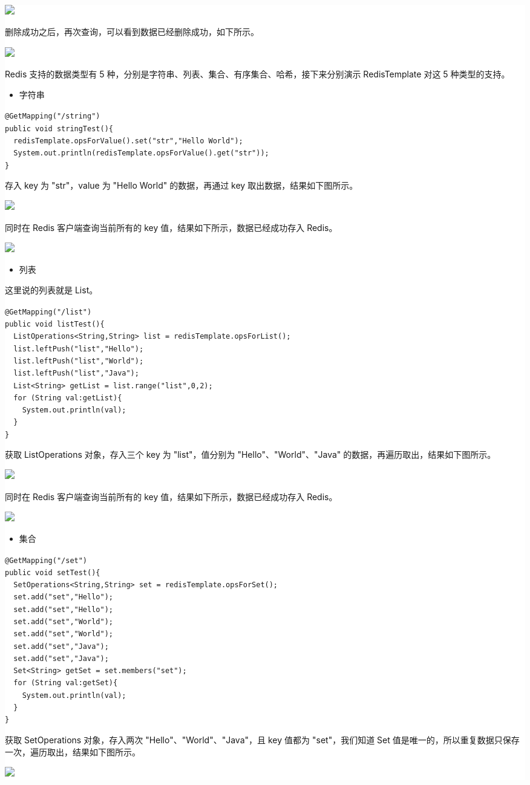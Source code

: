 </ul>
<p><img src="https://images.gitbook.cn/701c91f0-c75c-11e9-a81a-91f9bfe6443e" width = "65%" /></p>
<p>删除成功之后，再次查询，可以看到数据已经删除成功，如下所示。</p>
<p><img src="https://images.gitbook.cn/7b64e800-c75c-11e9-a81a-91f9bfe6443e" width = "65%" /></p>
<p>Redis 支持的数据类型有 5 种，分别是字符串、列表、集合、有序集合、哈希，接下来分别演示 RedisTemplate 对这 5 种类型的支持。</p>
<ul>
<li>字符串</li>
</ul>
<pre><code class="java language-java">@GetMapping("/string")
public void stringTest(){
  redisTemplate.opsForValue().set("str","Hello World");
  System.out.println(redisTemplate.opsForValue().get("str"));
}
</code></pre>
<p>存入 key 为 "str"，value 为 "Hello World" 的数据，再通过 key 取出数据，结果如下图所示。</p>
<p><img src="https://images.gitbook.cn/e622ad60-c7ae-11e9-99b2-43dda19383ed" width = "60%" /></p>
<p>同时在 Redis 客户端查询当前所有的 key 值，结果如下所示，数据已经成功存入 Redis。</p>
<p><img src="https://images.gitbook.cn/96ab5400-c75c-11e9-99c1-c37abd23c4b1" width = "50%" /></p>
<ul>
<li>列表</li>
</ul>
<p>这里说的列表就是 List。</p>
<pre><code class="java language-java">@GetMapping("/list")
public void listTest(){
  ListOperations&lt;String,String&gt; list = redisTemplate.opsForList();
  list.leftPush("list","Hello");
  list.leftPush("list","World");
  list.leftPush("list","Java");
  List&lt;String&gt; getList = list.range("list",0,2);
  for (String val:getList){
    System.out.println(val);
  }
}
</code></pre>
<p>获取 ListOperations 对象，存入三个 key 为 "list"，值分别为 "Hello"、"World"、"Java" 的数据，再遍历取出，结果如下图所示。</p>
<p><img src="https://images.gitbook.cn/ab12de90-c75c-11e9-a81a-91f9bfe6443e" width = "70%" /></p>
<p>同时在 Redis 客户端查询当前所有的 key 值，结果如下所示，数据已经成功存入 Redis。</p>
<p><img src="https://images.gitbook.cn/b7df1580-c75c-11e9-a5ba-f1eeeb548c06" width = "50%" /></p>
<ul>
<li>集合</li>
</ul>
<pre><code class="java language-java">@GetMapping("/set")
public void setTest(){
  SetOperations&lt;String,String&gt; set = redisTemplate.opsForSet();
  set.add("set","Hello");
  set.add("set","Hello");
  set.add("set","World");
  set.add("set","World");
  set.add("set","Java");
  set.add("set","Java");
  Set&lt;String&gt; getSet = set.members("set");
  for (String val:getSet){
    System.out.println(val);
  }
}
</code></pre>
<p>获取 SetOperations 对象，存入两次 "Hello"、"World"、"Java"，且 key 值都为 "set"，我们知道 Set 值是唯一的，所以重复数据只保存一次，遍历取出，结果如下图所示。</p>
<p><img src="https://images.gitbook.cn/f4d5ccc0-c7ae-11e9-a81a-91f9bfe6443e" width = "70%" /></p>